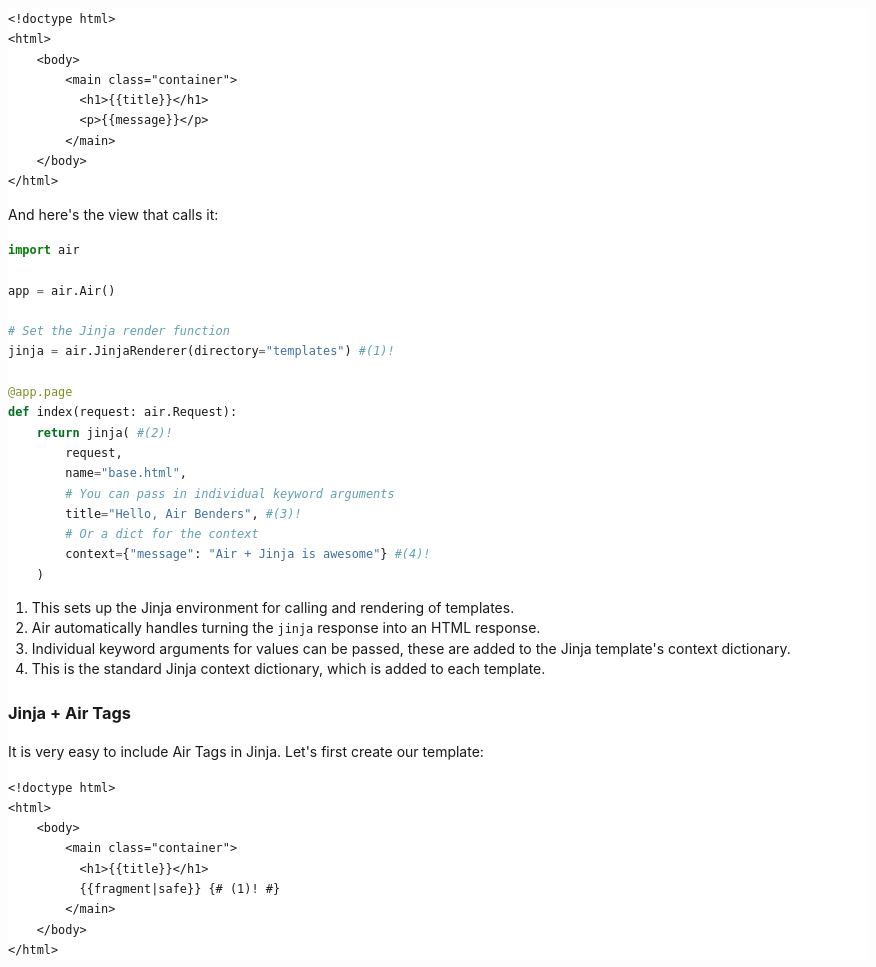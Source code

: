 ```html+jinja title="templates/base.html"
<!doctype html>
<html>
    <body>
        <main class="container">
          <h1>{{title}}</h1>
          <p>{{message}}</p>
        </main>
    </body>
</html>
```

And here's the view that calls it:


```python title="main.py"  hl_lines="6 10 14 16"
import air

app = air.Air()

# Set the Jinja render function
jinja = air.JinjaRenderer(directory="templates") #(1)!

@app.page
def index(request: air.Request):
    return jinja( #(2)!
        request,
        name="base.html",
        # You can pass in individual keyword arguments
        title="Hello, Air Benders", #(3)!
        # Or a dict for the context
        context={"message": "Air + Jinja is awesome"} #(4)!
    )
```

1. This sets up the Jinja environment for calling and rendering of templates.
2. Air automatically handles turning the `jinja` response into an HTML response.
3. Individual keyword arguments for values can be passed, these are added to the Jinja template's context dictionary.
4. This is the standard Jinja context dictionary, which is added to each template.

### Jinja + Air Tags

It is very easy to include Air Tags in Jinja. Let's first create our template:

```jinja title="templates/avatar.html"  hl_lines="6"
<!doctype html>
<html>
    <body>
        <main class="container">
          <h1>{{title}}</h1>
          {{fragment|safe}} {# (1)! #}
        </main>
    </body>
</html>
```
